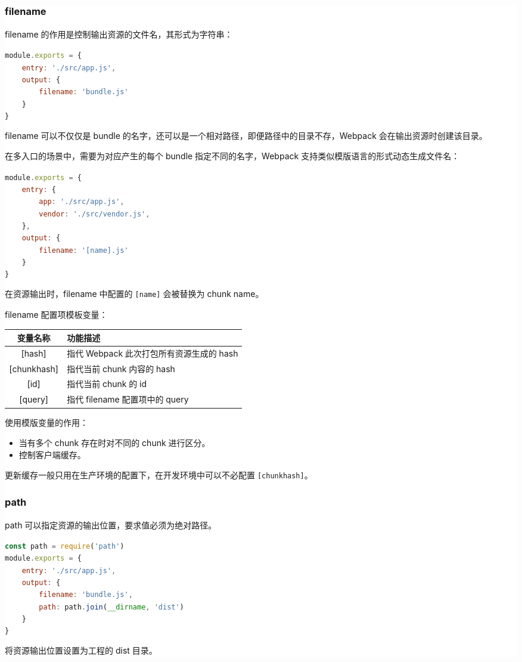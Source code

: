 ### filename
filename 的作用是控制输出资源的文件名，其形式为字符串：
```javascript
module.exports = {
    entry: './src/app.js',
    output: {
        filename: 'bundle.js'
    }
}
```
filename 可以不仅仅是 bundle 的名字，还可以是一个相对路径，即便路径中的目录不存，Webpack 会在输出资源时创建该目录。


在多入口的场景中，需要为对应产生的每个 bundle 指定不同的名字，Webpack 支持类似模版语言的形式动态生成文件名：
```javascript
module.exports = {
    entry: {
        app: './src/app.js',
        vendor: './src/vendor.js',
    },
    output: {
        filename: '[name].js'
    }
}
```
在资源输出时，filename 中配置的 `[name]` 会被替换为 chunk name。

filename 配置项模板变量：

| 变量名称 | 功能描述 |
|:-:|:-|
| \[hash] | 指代 Webpack 此次打包所有资源生成的 hash |
| \[chunkhash] | 指代当前 chunk 内容的 hash |
| \[id] | 指代当前 chunk 的 id |
| \[query] | 指代 filename 配置项中的 query |

使用模版变量的作用：
- 当有多个 chunk 存在时对不同的 chunk 进行区分。
- 控制客户端缓存。

更新缓存一般只用在生产环境的配置下，在开发环境中可以不必配置 `[chunkhash]`。

### path
path 可以指定资源的输出位置，要求值必须为绝对路径。
```javascript
const path = require('path')
module.exports = {
    entry: './src/app.js',
    output: {
        filename: 'bundle.js',
        path: path.join(__dirname, 'dist')
    }
}
```
将资源输出位置设置为工程的 dist 目录。
